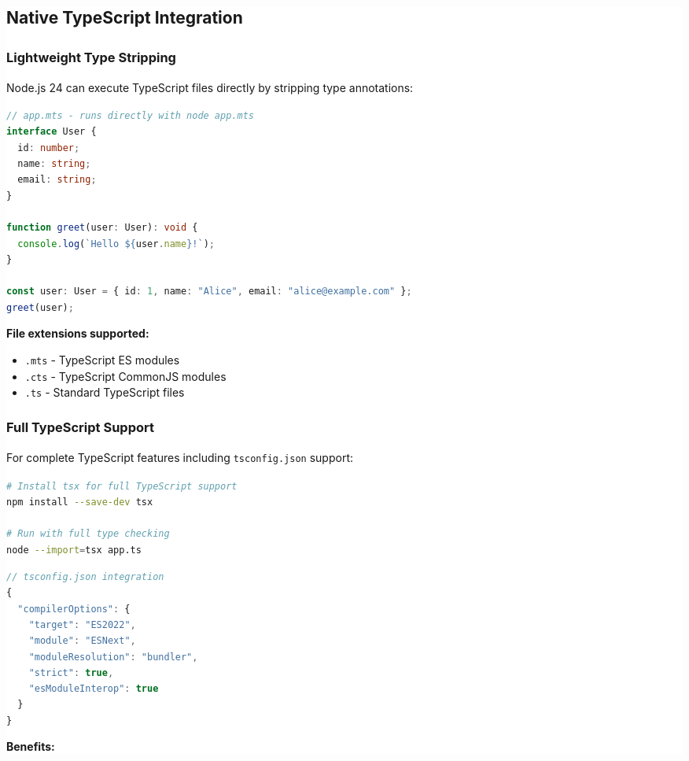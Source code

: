 ## Native TypeScript Integration

### Lightweight Type Stripping

Node.js 24 can execute TypeScript files directly by stripping type annotations:

```typescript
// app.mts - runs directly with node app.mts
interface User {
  id: number;
  name: string;
  email: string;
}

function greet(user: User): void {
  console.log(`Hello ${user.name}!`);
}

const user: User = { id: 1, name: "Alice", email: "alice@example.com" };
greet(user);
```

**File extensions supported:**

- `.mts` - TypeScript ES modules
- `.cts` - TypeScript CommonJS modules
- `.ts` - Standard TypeScript files

### Full TypeScript Support

For complete TypeScript features including `tsconfig.json` support:

```bash
# Install tsx for full TypeScript support
npm install --save-dev tsx

# Run with full type checking
node --import=tsx app.ts
```

```typescript
// tsconfig.json integration
{
  "compilerOptions": {
    "target": "ES2022",
    "module": "ESNext",
    "moduleResolution": "bundler",
    "strict": true,
    "esModuleInterop": true
  }
}
```

**Benefits:**
